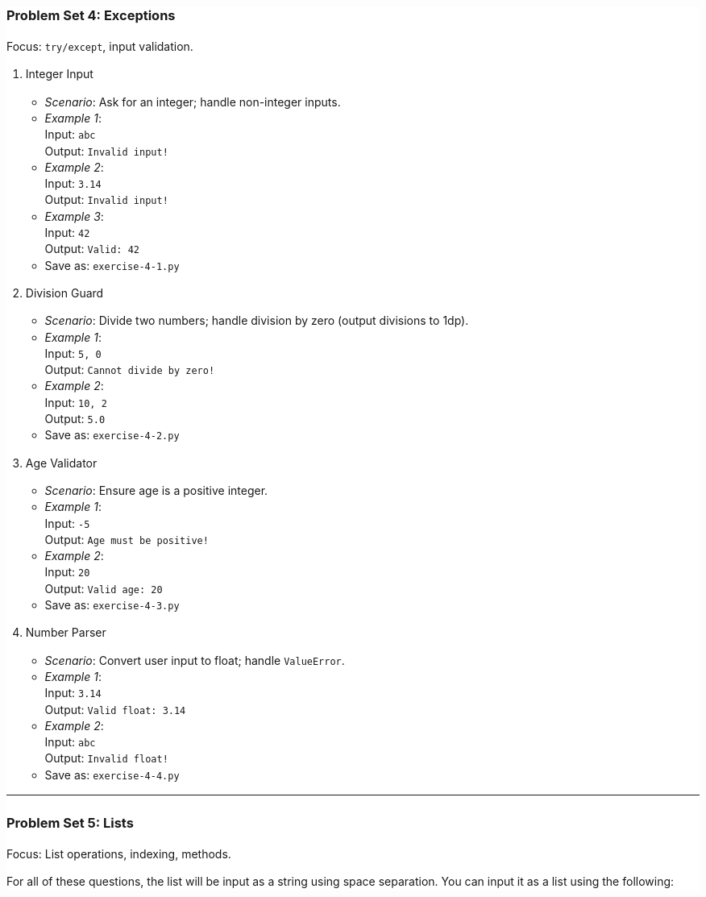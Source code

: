 
### Problem Set 4: Exceptions  
Focus: `try/except`, input validation.  

1. Integer Input  
   - *Scenario*: Ask for an integer; handle non-integer inputs.  
   - *Example 1*:  
     Input: `abc`  
     Output: `Invalid input!`  
   - *Example 2*:  
     Input: `3.14`  
     Output: `Invalid input!`  
   - *Example 3*:  
     Input: `42`  
     Output: `Valid: 42`  
   - Save as: `exercise-4-1.py`

2. Division Guard  
   - *Scenario*: Divide two numbers; handle division by zero (output divisions to 1dp).  
   - *Example 1*:  
     Input: `5, 0`  
     Output: `Cannot divide by zero!`  
   - *Example 2*:  
     Input: `10, 2`  
     Output: `5.0`  
   - Save as: `exercise-4-2.py`

3. Age Validator  
   - *Scenario*: Ensure age is a positive integer.  
   - *Example 1*:  
     Input: `-5`  
     Output: `Age must be positive!`  
   - *Example 2*:  
     Input: `20`  
     Output: `Valid age: 20`  
   - Save as: `exercise-4-3.py`

4. Number Parser  
   - *Scenario*: Convert user input to float; handle `ValueError`.  
   - *Example 1*:  
     Input: `3.14`  
     Output: `Valid float: 3.14`  
   - *Example 2*:  
     Input: `abc`  
     Output: `Invalid float!`  
   - Save as: `exercise-4-4.py`

---

### Problem Set 5: Lists  
Focus: List operations, indexing, methods.  

For all of these questions, the list will be input as a string using space separation. You can input it as a list using the following:
